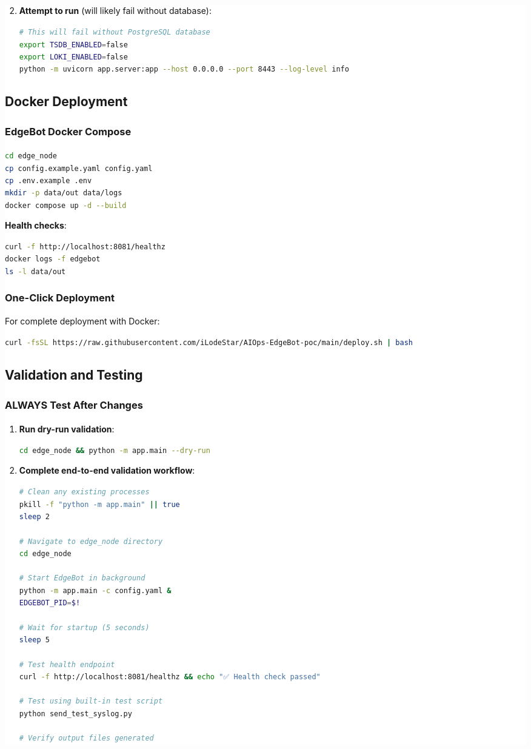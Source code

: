 2. **Attempt to run** (will likely fail without database):
   ```bash
   # This will fail without PostgreSQL database
   export TSDB_ENABLED=false
   export LOKI_ENABLED=false
   python -m uvicorn app.server:app --host 0.0.0.0 --port 8443 --log-level info
   ```

## Docker Deployment

### EdgeBot Docker Compose

```bash
cd edge_node
cp config.example.yaml config.yaml
cp .env.example .env
mkdir -p data/out data/logs
docker compose up -d --build
```

**Health checks**:
```bash
curl -f http://localhost:8081/healthz
docker logs -f edgebot
ls -l data/out
```

### One-Click Deployment

For complete deployment with Docker:
```bash
curl -fsSL https://raw.githubusercontent.com/iLodeStar/AIOps-EdgeBot-poc/main/deploy.sh | bash
```

## Validation and Testing

### ALWAYS Test After Changes

1. **Run dry-run validation**:
   ```bash
   cd edge_node && python -m app.main --dry-run
   ```

2. **Complete end-to-end validation workflow**:
   ```bash
   # Clean any existing processes
   pkill -f "python -m app.main" || true
   sleep 2
   
   # Navigate to edge_node directory
   cd edge_node
   
   # Start EdgeBot in background
   python -m app.main -c config.yaml &
   EDGEBOT_PID=$!
   
   # Wait for startup (5 seconds)
   sleep 5
   
   # Test health endpoint
   curl -f http://localhost:8081/healthz && echo "✅ Health check passed"
   
   # Test using built-in test script
   python send_test_syslog.py
   
   # Verify output files generated
   ```